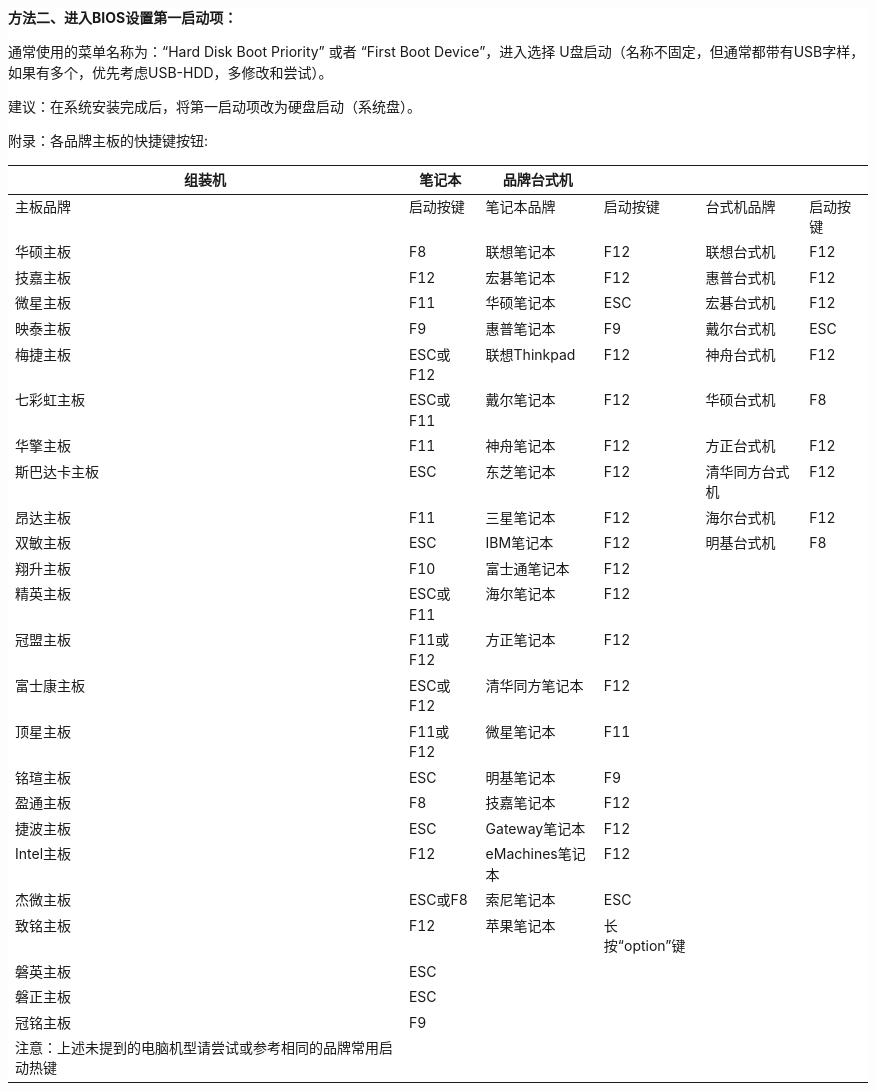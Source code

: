   **方法二、进入BIOS设置第一启动项：**
  
  通常使用的菜单名称为：“Hard Disk Boot Priority” 或者 “First Boot Device”，进入选择 U盘启动（名称不固定，但通常都带有USB字样，如果有多个，优先考虑USB-HDD，多修改和尝试）。
  
  建议：在系统安装完成后，将第一启动项改为硬盘启动（系统盘）。
  
   
  
  附录：各品牌主板的快捷键按钮:
  
  | 组装机                                                       | 笔记本   | 品牌台式机      |                |                |          |
  | ------------------------------------------------------------ | -------- | --------------- | -------------- | -------------- | -------- |
  | 主板品牌                                                     | 启动按键 | 笔记本品牌      | 启动按键       | 台式机品牌     | 启动按键 |
  | 华硕主板                                                     | F8       | 联想笔记本      | F12            | 联想台式机     | F12      |
  | 技嘉主板                                                     | F12      | 宏碁笔记本      | F12            | 惠普台式机     | F12      |
  | 微星主板                                                     | F11      | 华硕笔记本      | ESC            | 宏碁台式机     | F12      |
  | 映泰主板                                                     | F9       | 惠普笔记本      | F9             | 戴尔台式机     | ESC      |
  | 梅捷主板                                                     | ESC或F12 | 联想Thinkpad    | F12            | 神舟台式机     | F12      |
  | 七彩虹主板                                                   | ESC或F11 | 戴尔笔记本      | F12            | 华硕台式机     | F8       |
  | 华擎主板                                                     | F11      | 神舟笔记本      | F12            | 方正台式机     | F12      |
  | 斯巴达卡主板                                                 | ESC      | 东芝笔记本      | F12            | 清华同方台式机 | F12      |
  | 昂达主板                                                     | F11      | 三星笔记本      | F12            | 海尔台式机     | F12      |
  | 双敏主板                                                     | ESC      | IBM笔记本       | F12            | 明基台式机     | F8       |
  | 翔升主板                                                     | F10      | 富士通笔记本    | F12            |                |          |
  | 精英主板                                                     | ESC或F11 | 海尔笔记本      | F12            |                |          |
  | 冠盟主板                                                     | F11或F12 | 方正笔记本      | F12            |                |          |
  | 富士康主板                                                   | ESC或F12 | 清华同方笔记本  | F12            |                |          |
  | 顶星主板                                                     | F11或F12 | 微星笔记本      | F11            |                |          |
  | 铭瑄主板                                                     | ESC      | 明基笔记本      | F9             |                |          |
  | 盈通主板                                                     | F8       | 技嘉笔记本      | F12            |                |          |
  | 捷波主板                                                     | ESC      | Gateway笔记本   | F12            |                |          |
  | Intel主板                                                    | F12      | eMachines笔记本 | F12            |                |          |
  | 杰微主板                                                     | ESC或F8  | 索尼笔记本      | ESC            |                |          |
  | 致铭主板                                                     | F12      | 苹果笔记本      | 长按“option”键 |                |          |
  | 磐英主板                                                     | ESC      |                 |                |                |          |
  | 磐正主板                                                     | ESC      |                 |                |                |          |
  | 冠铭主板                                                     | F9       |                 |                |                |          |
  | 注意：上述未提到的电脑机型请尝试或参考相同的品牌常用启动热键 |          |                 |                |                |          |
  